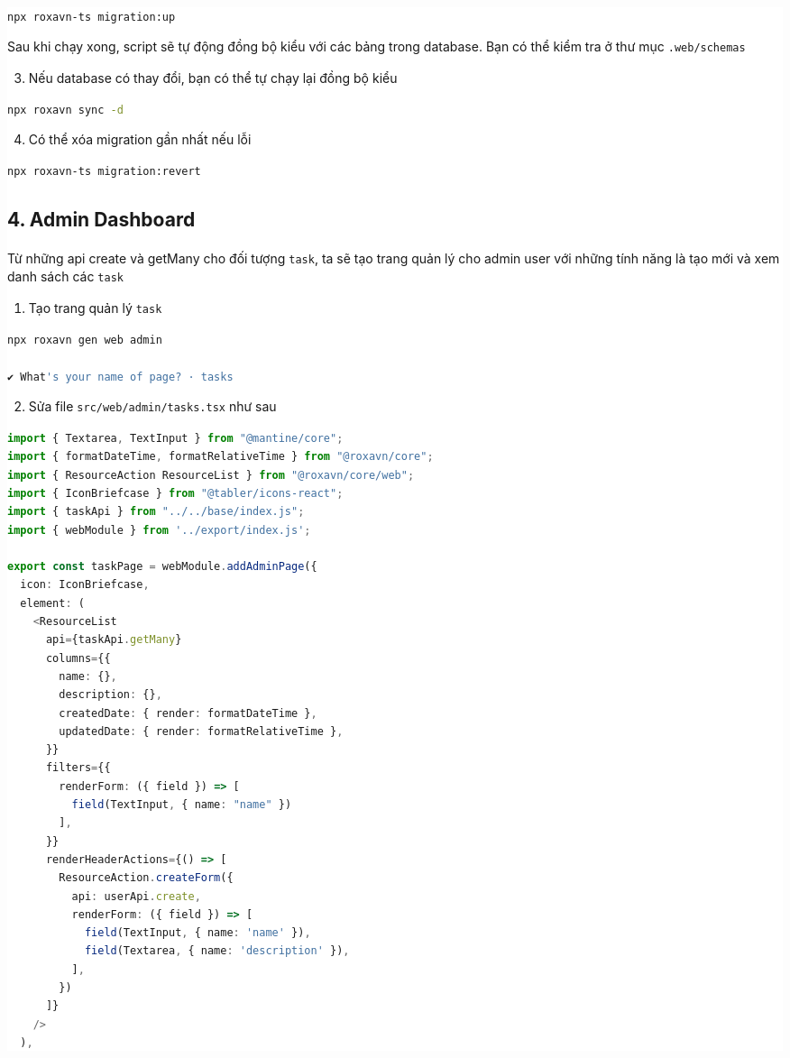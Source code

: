 ```bash
npx roxavn-ts migration:up
```

Sau khi chạy xong, script sẽ tự động đồng bộ kiểu với các bảng trong database. Bạn có thể kiểm tra ở thư mục `.web/schemas`

3. Nếu database có thay đổi, bạn có thể tự chạy lại đồng bộ kiểu

```bash
npx roxavn sync -d
```

4. Có thể xóa migration gần nhất nếu lỗi

```bash
npx roxavn-ts migration:revert
```

## 4. Admin Dashboard

Từ những api create và getMany cho đối tượng `task`, ta sẽ tạo trang quản lý cho admin user với những tính năng là tạo mới và xem danh sách các `task`

1. Tạo trang quản lý `task`

```bash
npx roxavn gen web admin

✔ What's your name of page? · tasks
```

2. Sửa file `src/web/admin/tasks.tsx` như sau

```ts
import { Textarea, TextInput } from "@mantine/core";
import { formatDateTime, formatRelativeTime } from "@roxavn/core";
import { ResourceAction ResourceList } from "@roxavn/core/web";
import { IconBriefcase } from "@tabler/icons-react";
import { taskApi } from "../../base/index.js";
import { webModule } from '../export/index.js';

export const taskPage = webModule.addAdminPage({
  icon: IconBriefcase,
  element: (
    <ResourceList
      api={taskApi.getMany}
      columns={{
        name: {},
        description: {},
        createdDate: { render: formatDateTime },
        updatedDate: { render: formatRelativeTime },
      }}
      filters={{
        renderForm: ({ field }) => [
          field(TextInput, { name: "name" })
        ],
      }}
      renderHeaderActions={() => [
        ResourceAction.createForm({
          api: userApi.create,
          renderForm: ({ field }) => [
            field(TextInput, { name: 'name' }),
            field(Textarea, { name: 'description' }),
          ],
        })
      ]}
    />
  ),
```